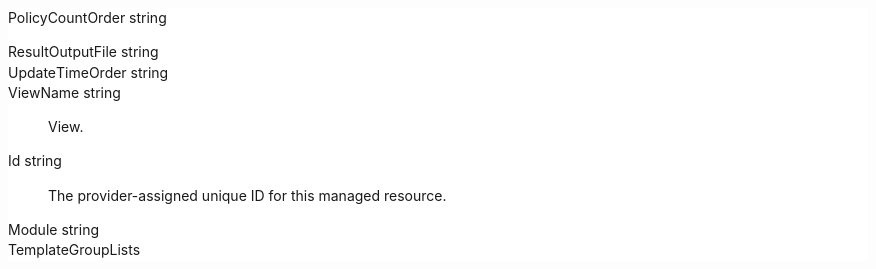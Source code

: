 <a data-swiftype-name="resource-property" data-swiftype-type="text" href="#policycountorder_csharp" style="color: inherit; text-decoration: inherit;">Policy<wbr>Count<wbr>Order</a>
</span>
        <span class="property-indicator"></span>
        <span class="property-type">string</span>
    </dt>
    <dd></dd><dt class="property-"
            title="">
        <span id="resultoutputfile_csharp">
<a data-swiftype-name="resource-property" data-swiftype-type="text" href="#resultoutputfile_csharp" style="color: inherit; text-decoration: inherit;">Result<wbr>Output<wbr>File</a>
</span>
        <span class="property-indicator"></span>
        <span class="property-type">string</span>
    </dt>
    <dd></dd><dt class="property-"
            title="">
        <span id="updatetimeorder_csharp">
<a data-swiftype-name="resource-property" data-swiftype-type="text" href="#updatetimeorder_csharp" style="color: inherit; text-decoration: inherit;">Update<wbr>Time<wbr>Order</a>
</span>
        <span class="property-indicator"></span>
        <span class="property-type">string</span>
    </dt>
    <dd></dd><dt class="property-"
            title="">
        <span id="viewname_csharp">
<a data-swiftype-name="resource-property" data-swiftype-type="text" href="#viewname_csharp" style="color: inherit; text-decoration: inherit;">View<wbr>Name</a>
</span>
        <span class="property-indicator"></span>
        <span class="property-type">string</span>
    </dt>
    <dd><p>View.</p>
</dd></dl>
</pulumi-choosable>
</div>

<div>
<pulumi-choosable type="language" values="go">
<dl class="resources-properties"><dt class="property-"
            title="">
        <span id="id_go">
<a data-swiftype-name="resource-property" data-swiftype-type="text" href="#id_go" style="color: inherit; text-decoration: inherit;">Id</a>
</span>
        <span class="property-indicator"></span>
        <span class="property-type">string</span>
    </dt>
    <dd><p>The provider-assigned unique ID for this managed resource.</p>
</dd><dt class="property-"
            title="">
        <span id="module_go">
<a data-swiftype-name="resource-property" data-swiftype-type="text" href="#module_go" style="color: inherit; text-decoration: inherit;">Module</a>
</span>
        <span class="property-indicator"></span>
        <span class="property-type">string</span>
    </dt>
    <dd></dd><dt class="property-"
            title="">
        <span id="templategrouplists_go">
<a data-swiftype-name="resource-property" data-swiftype-type="text" href="#templategrouplists_go" style="color: inherit; text-decoration: inherit;">Template<wbr>Group<wbr>Lists</a>